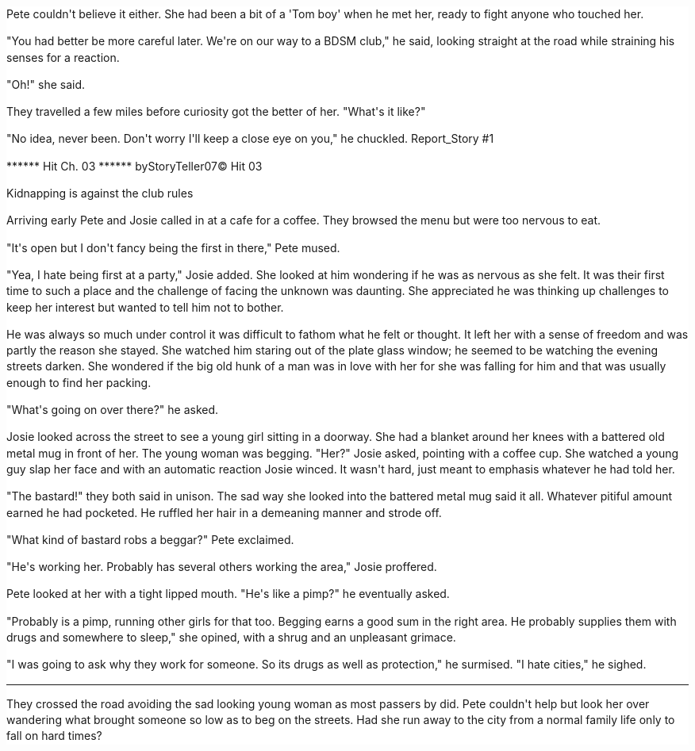  Pete couldn't believe it either. She had been a bit of a 'Tom boy' when he met her, ready to fight anyone who touched her. 

 "You had better be more careful later. We're on our way to a BDSM club," he said, looking straight at the road while straining his senses for a reaction. 

 "Oh!" she said. 

 They travelled a few miles before curiosity got the better of her. "What's it like?" 

 "No idea, never been. Don't worry I'll keep a close eye on you," he chuckled. Report_Story #1 

 

 ****** Hit Ch. 03 ****** byStoryTeller07© Hit 03 

 Kidnapping is against the club rules 

 Arriving early Pete and Josie called in at a cafe for a coffee. They browsed the menu but were too nervous to eat. 

 "It's open but I don't fancy being the first in there," Pete mused. 

 "Yea, I hate being first at a party," Josie added. She looked at him wondering if he was as nervous as she felt. It was their first time to such a place and the challenge of facing the unknown was daunting. She appreciated he was thinking up challenges to keep her interest but wanted to tell him not to bother. 

 He was always so much under control it was difficult to fathom what he felt or thought. It left her with a sense of freedom and was partly the reason she stayed. She watched him staring out of the plate glass window; he seemed to be watching the evening streets darken. She wondered if the big old hunk of a man was in love with her for she was falling for him and that was usually enough to find her packing. 

 "What's going on over there?" he asked. 

 Josie looked across the street to see a young girl sitting in a doorway. She had a blanket around her knees with a battered old metal mug in front of her. The young woman was begging. "Her?" Josie asked, pointing with a coffee cup. She watched a young guy slap her face and with an automatic reaction Josie winced. It wasn't hard, just meant to emphasis whatever he had told her. 

 "The bastard!" they both said in unison. The sad way she looked into the battered metal mug said it all. Whatever pitiful amount earned he had pocketed. He ruffled her hair in a demeaning manner and strode off. 

 "What kind of bastard robs a beggar?" Pete exclaimed. 

 "He's working her. Probably has several others working the area," Josie proffered. 

 Pete looked at her with a tight lipped mouth. "He's like a pimp?" he eventually asked. 

 "Probably is a pimp, running other girls for that too. Begging earns a good sum in the right area. He probably supplies them with drugs and somewhere to sleep," she opined, with a shrug and an unpleasant grimace. 

 "I was going to ask why they work for someone. So its drugs as well as protection," he surmised. "I hate cities," he sighed. 

 *** 

 They crossed the road avoiding the sad looking young woman as most passers by did. Pete couldn't help but look her over wandering what brought someone so low as to beg on the streets. Had she run away to the city from a normal family life only to fall on hard times? 

